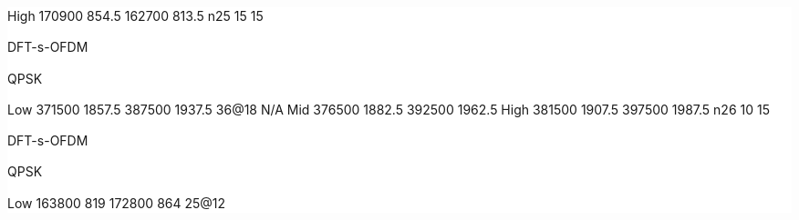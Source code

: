 <td></td>
<td></td>
<td></td>
<td></td>
<td>High</td>
<td>170900</td>
<td>854.5</td>
<td>162700</td>
<td>813.5</td>
<td></td>
<td></td>
</tr>
<tr class="even">
<td>n25</td>
<td>15</td>
<td>15</td>
<td><p>DFT-s-OFDM</p>
<p>QPSK</p></td>
<td>Low</td>
<td>371500</td>
<td>1857.5</td>
<td>387500</td>
<td>1937.5</td>
<td>36@18</td>
<td>N/A</td>
</tr>
<tr class="odd">
<td></td>
<td></td>
<td></td>
<td></td>
<td>Mid</td>
<td>376500</td>
<td>1882.5</td>
<td>392500</td>
<td>1962.5</td>
<td></td>
<td></td>
</tr>
<tr class="even">
<td></td>
<td></td>
<td></td>
<td></td>
<td>High</td>
<td>381500</td>
<td>1907.5</td>
<td>397500</td>
<td>1987.5</td>
<td></td>
<td></td>
</tr>
<tr class="odd">
<td>n26</td>
<td>10</td>
<td>15</td>
<td><p>DFT-s-OFDM</p>
<p>QPSK</p></td>
<td>Low</td>
<td>163800</td>
<td>819</td>
<td>172800</td>
<td>864</td>
<td>25@12</td>